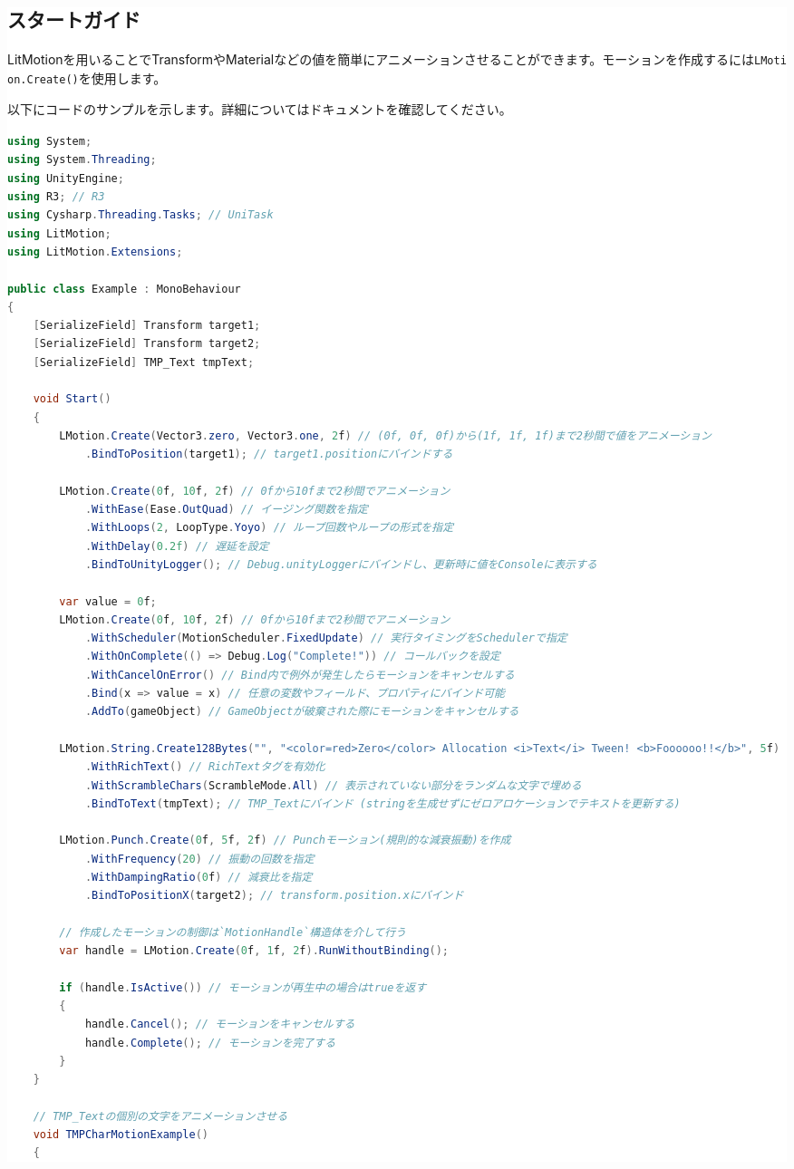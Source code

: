 ## スタートガイド

LitMotionを用いることでTransformやMaterialなどの値を簡単にアニメーションさせることができます。モーションを作成するには`LMotion.Create()`を使用します。

以下にコードのサンプルを示します。詳細についてはドキュメントを確認してください。

```cs
using System;
using System.Threading;
using UnityEngine;
using R3; // R3
using Cysharp.Threading.Tasks; // UniTask
using LitMotion;
using LitMotion.Extensions;

public class Example : MonoBehaviour
{
    [SerializeField] Transform target1;
    [SerializeField] Transform target2;
    [SerializeField] TMP_Text tmpText;

    void Start()
    {
        LMotion.Create(Vector3.zero, Vector3.one, 2f) // (0f, 0f, 0f)から(1f, 1f, 1f)まで2秒間で値をアニメーション
            .BindToPosition(target1); // target1.positionにバインドする

        LMotion.Create(0f, 10f, 2f) // 0fから10fまで2秒間でアニメーション
            .WithEase(Ease.OutQuad) // イージング関数を指定
            .WithLoops(2, LoopType.Yoyo) // ループ回数やループの形式を指定
            .WithDelay(0.2f) // 遅延を設定
            .BindToUnityLogger(); // Debug.unityLoggerにバインドし、更新時に値をConsoleに表示する

        var value = 0f;
        LMotion.Create(0f, 10f, 2f) // 0fから10fまで2秒間でアニメーション
            .WithScheduler(MotionScheduler.FixedUpdate) // 実行タイミングをSchedulerで指定
            .WithOnComplete(() => Debug.Log("Complete!")) // コールバックを設定
            .WithCancelOnError() // Bind内で例外が発生したらモーションをキャンセルする
            .Bind(x => value = x) // 任意の変数やフィールド、プロパティにバインド可能
            .AddTo(gameObject) // GameObjectが破棄された際にモーションをキャンセルする
        
        LMotion.String.Create128Bytes("", "<color=red>Zero</color> Allocation <i>Text</i> Tween! <b>Foooooo!!</b>", 5f)
            .WithRichText() // RichTextタグを有効化
            .WithScrambleChars(ScrambleMode.All) // 表示されていない部分をランダムな文字で埋める
            .BindToText(tmpText); // TMP_Textにバインド (stringを生成せずにゼロアロケーションでテキストを更新する)

        LMotion.Punch.Create(0f, 5f, 2f) // Punchモーション(規則的な減衰振動)を作成
            .WithFrequency(20) // 振動の回数を指定
            .WithDampingRatio(0f) // 減衰比を指定
            .BindToPositionX(target2); // transform.position.xにバインド

        // 作成したモーションの制御は`MotionHandle`構造体を介して行う
        var handle = LMotion.Create(0f, 1f, 2f).RunWithoutBinding();

        if (handle.IsActive()) // モーションが再生中の場合はtrueを返す
        {
            handle.Cancel(); // モーションをキャンセルする
            handle.Complete(); // モーションを完了する
        }
    }

    // TMP_Textの個別の文字をアニメーションさせる
    void TMPCharMotionExample()
    {
```
